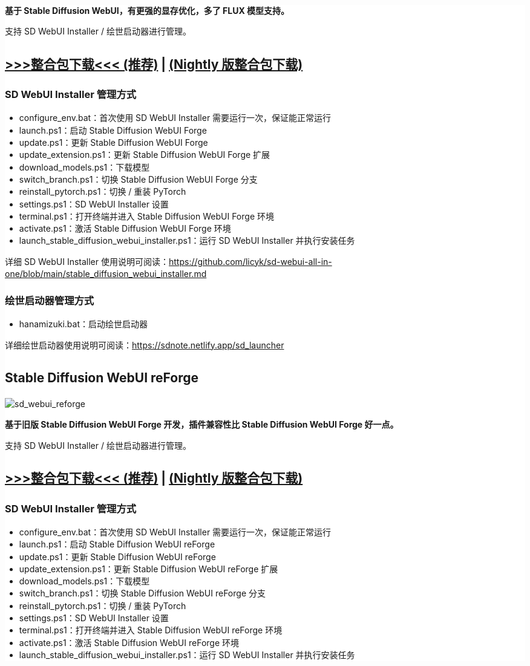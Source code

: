 **基于 Stable Diffusion WebUI，有更强的显存优化，多了 FLUX 模型支持。**

支持 SD WebUI Installer / 绘世启动器进行管理。

## **[>>>整合包下载<<< (推荐)](https://licyk.github.io/t/sd_portable/stable/sd_webui_forge) | [(Nightly 版整合包下载)](https://licyk.github.io/t/sd_portable/nightly/sd_webui_forge)**

### SD WebUI Installer 管理方式
- configure_env.bat：首次使用 SD WebUI Installer 需要运行一次，保证能正常运行
- launch.ps1：启动 Stable Diffusion WebUI Forge
- update.ps1：更新 Stable Diffusion WebUI Forge
- update_extension.ps1：更新 Stable Diffusion WebUI Forge 扩展
- download_models.ps1：下载模型
- switch_branch.ps1：切换 Stable Diffusion WebUI Forge 分支
- reinstall_pytorch.ps1：切换 / 重装 PyTorch
- settings.ps1：SD WebUI Installer 设置
- terminal.ps1：打开终端并进入 Stable Diffusion WebUI Forge 环境
- activate.ps1：激活 Stable Diffusion WebUI Forge 环境
- launch_stable_diffusion_webui_installer.ps1：运行 SD WebUI Installer 并执行安装任务

详细 SD WebUI Installer 使用说明可阅读：https://github.com/licyk/sd-webui-all-in-one/blob/main/stable_diffusion_webui_installer.md

### 绘世启动器管理方式
- hanamizuki.bat：启动绘世启动器

详细绘世启动器使用说明可阅读：https://sdnote.netlify.app/sd_launcher


## Stable Diffusion WebUI reForge
![sd_webui_reforge](https://github.com/user-attachments/assets/c177586c-cedb-47b1-86d8-8ece231eedd0)

**基于旧版 Stable Diffusion WebUI Forge 开发，插件兼容性比 Stable Diffusion WebUI Forge 好一点。**

支持 SD WebUI Installer / 绘世启动器进行管理。

## **[>>>整合包下载<<< (推荐)](https://licyk.github.io/t/sd_portable/stable/sd_webui_reforge) | [(Nightly 版整合包下载)](https://licyk.github.io/t/sd_portable/nightly/sd_webui_reforge)**

### SD WebUI Installer 管理方式
- configure_env.bat：首次使用 SD WebUI Installer 需要运行一次，保证能正常运行
- launch.ps1：启动 Stable Diffusion WebUI reForge
- update.ps1：更新 Stable Diffusion WebUI reForge
- update_extension.ps1：更新 Stable Diffusion WebUI reForge 扩展
- download_models.ps1：下载模型
- switch_branch.ps1：切换 Stable Diffusion WebUI reForge 分支
- reinstall_pytorch.ps1：切换 / 重装 PyTorch
- settings.ps1：SD WebUI Installer 设置
- terminal.ps1：打开终端并进入 Stable Diffusion WebUI reForge 环境
- activate.ps1：激活 Stable Diffusion WebUI reForge 环境
- launch_stable_diffusion_webui_installer.ps1：运行 SD WebUI Installer 并执行安装任务
